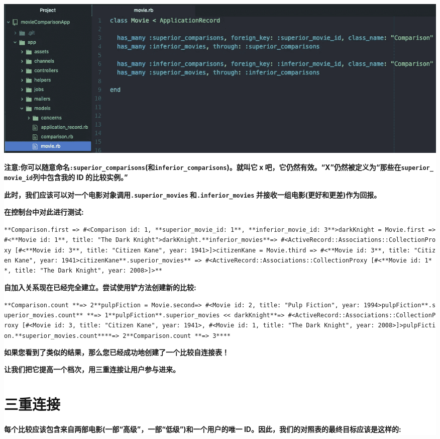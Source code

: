 **![](img/0b0710ae14622e2bc1c9c1960cd4db2c.png)**

**注意:你可以随意命名`:superior_comparisons`(和`inferior_comparisons`)。就叫它 x 吧，它仍然有效。“X”仍然被定义为“那些在`superior_movie_id`列中包含我的 ID 的比较实例。”**

**此时，我们应该可以对一个电影对象调用`.superior_movies` 和`.inferior_movies` 并接收一组电影(更好和更差)作为回报。**

**在控制台中对此进行测试:**

```
**Comparison.first => #<Comparison id: 1, **superior_movie_id: 1**, **inferior_movie_id: 3**>darkKnight = Movie.first => #<**Movie id: 1**, title: "The Dark Knight">darkKnight.**inferior_movies**=> #<ActiveRecord::Associations::CollectionProxy [#<**Movie id: 3**, title: "Citizen Kane", year: 1941>]>citizenKane = Movie.third => #<**Movie id: 3**, title: "Citizen Kane", year: 1941>citizenKane**.superior_movies** => #<ActiveRecord::Associations::CollectionProxy [#<**Movie id: 1**, title: "The Dark Knight", year: 2008>]>**
```

**自加入关系现在已经完全建立。尝试使用铲方法创建新的比较:**

```
**Comparison.count **=> 2**pulpFiction = Movie.second=> #<Movie id: 2, title: "Pulp Fiction", year: 1994>pulpFiction**.superior_movies.count** **=> 1**pulpFiction**.superior_movies << darkKnight**=> #<ActiveRecord::Associations::CollectionProxy [#<Movie id: 3, title: "Citizen Kane", year: 1941>, #<Movie id: 1, title: "The Dark Knight", year: 2008>]>pulpFiction.**superior_movies.count****=> 2**Comparison.count **=> 3****
```

**如果您看到了类似的结果，那么您已经成功地创建了一个比较自连接表！**

**让我们把它提高一个档次，用三重连接让用户参与进来。**

# **三重连接**

**每个比较应该包含来自两部电影(一部“高级”，一部“低级”)和一个用户的唯一 ID。因此，我们的对照表的最终目标应该是这样的:**
